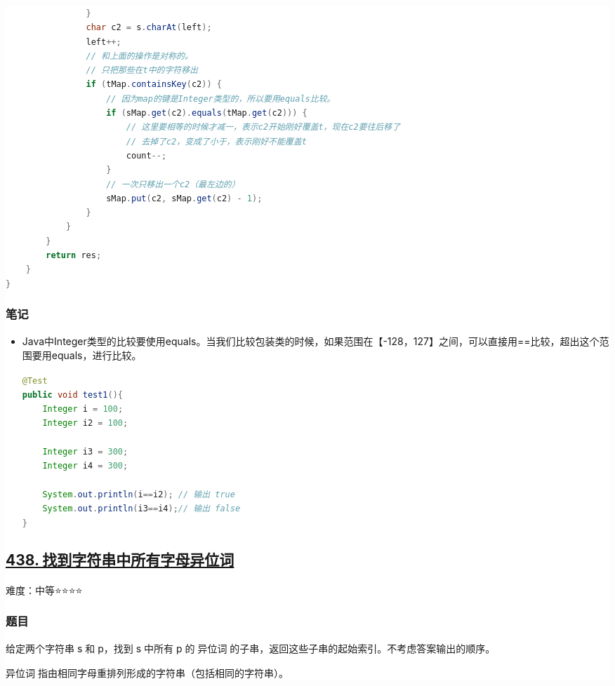 ```java
                }
                char c2 = s.charAt(left);
                left++;
                // 和上面的操作是对称的。
                // 只把那些在t中的字符移出
                if (tMap.containsKey(c2)) {
                    // 因为map的键是Integer类型的，所以要用equals比较。
                    if (sMap.get(c2).equals(tMap.get(c2))) {
                        // 这里要相等的时候才减一，表示c2开始刚好覆盖t，现在c2要往后移了
                        // 去掉了c2，变成了小于，表示刚好不能覆盖t
                        count--;
                    }
                    // 一次只移出一个c2（最左边的）
                    sMap.put(c2, sMap.get(c2) - 1);
                }
            }
        }
        return res;
    }
}
```

### 笔记

- Java中Integer类型的比较要使用equals。当我们比较包装类的时候，如果范围在【-128，127】之间，可以直接用==比较，超出这个范围要用equals，进行比较。

  ```java
  @Test
  public void test1(){
      Integer i = 100;
      Integer i2 = 100;
  
      Integer i3 = 300;
      Integer i4 = 300;
  
      System.out.println(i==i2); // 输出 true
      System.out.println(i3==i4);// 输出 false
  }
  ```

## [438. 找到字符串中所有字母异位词](https://leetcode-cn.com/problems/find-all-anagrams-in-a-string/)

难度：中等:star::star::star::star:

### 题目

给定两个字符串 s 和 p，找到 s 中所有 p 的 异位词 的子串，返回这些子串的起始索引。不考虑答案输出的顺序。

异位词 指由相同字母重排列形成的字符串（包括相同的字符串）。

 
